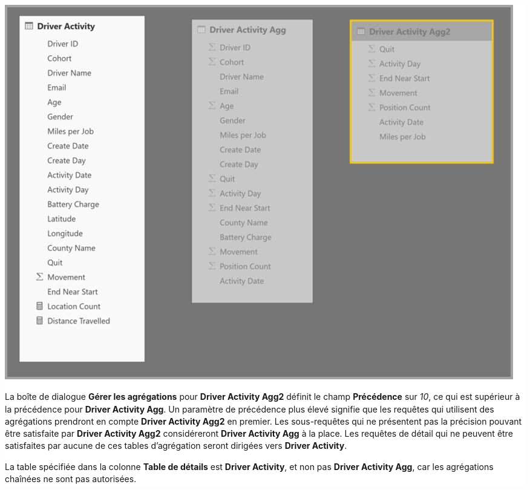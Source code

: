 ![Tables pour un modèle à faible encombrement qui déverrouille un très grand jeu de données](media/desktop-aggregations/aggregations_13.jpg)

La boîte de dialogue **Gérer les agrégations** pour **Driver Activity Agg2** définit le champ **Précédence** sur *10*, ce qui est supérieur à la précédence pour **Driver Activity Agg**. Un paramètre de précédence plus élevé signifie que les requêtes qui utilisent des agrégations prendront en compte **Driver Activity Agg2** en premier. Les sous-requêtes qui ne présentent pas la précision pouvant être satisfaite par **Driver Activity Agg2** considéreront **Driver Activity Agg** à la place. Les requêtes de détail qui ne peuvent être satisfaites par aucune de ces tables d’agrégation seront dirigées vers **Driver Activity**.

La table spécifiée dans la colonne **Table de détails** est **Driver Activity**, et non pas **Driver Activity Agg**, car les agrégations chaînées ne sont pas autorisées.
